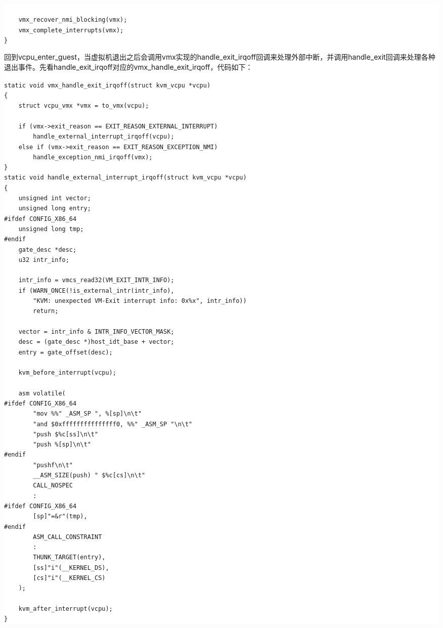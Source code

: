 ```

    vmx_recover_nmi_blocking(vmx);
    vmx_complete_interrupts(vmx);
}
```

回到vcpu_enter_guest，当虚拟机退出之后会调用vmx实现的handle_exit_irqoff回调来处理外部中断，并调用handle_exit回调来处理各种退出事件。先看handle_exit_irqoff对应的vmx_handle_exit_irqoff，代码如下：

```
static void vmx_handle_exit_irqoff(struct kvm_vcpu *vcpu)
{
    struct vcpu_vmx *vmx = to_vmx(vcpu);

    if (vmx->exit_reason == EXIT_REASON_EXTERNAL_INTERRUPT)
        handle_external_interrupt_irqoff(vcpu);
    else if (vmx->exit_reason == EXIT_REASON_EXCEPTION_NMI)
        handle_exception_nmi_irqoff(vmx);
}
static void handle_external_interrupt_irqoff(struct kvm_vcpu *vcpu)
{
    unsigned int vector; 
    unsigned long entry;
#ifdef CONFIG_X86_64
    unsigned long tmp;
#endif
    gate_desc *desc;
    u32 intr_info;

    intr_info = vmcs_read32(VM_EXIT_INTR_INFO);
    if (WARN_ONCE(!is_external_intr(intr_info),
        "KVM: unexpected VM-Exit interrupt info: 0x%x", intr_info))
        return;
        
    vector = intr_info & INTR_INFO_VECTOR_MASK;
    desc = (gate_desc *)host_idt_base + vector;
    entry = gate_offset(desc);

    kvm_before_interrupt(vcpu);

    asm volatile(
#ifdef CONFIG_X86_64
        "mov %%" _ASM_SP ", %[sp]\n\t"
        "and $0xfffffffffffffff0, %%" _ASM_SP "\n\t"
        "push $%c[ss]\n\t"
        "push %[sp]\n\t"
#endif
        "pushf\n\t"
        __ASM_SIZE(push) " $%c[cs]\n\t"
        CALL_NOSPEC
        :
#ifdef CONFIG_X86_64
        [sp]"=&r"(tmp),
#endif
        ASM_CALL_CONSTRAINT
        :
        THUNK_TARGET(entry),
        [ss]"i"(__KERNEL_DS),
        [cs]"i"(__KERNEL_CS)
    );

    kvm_after_interrupt(vcpu);
}

```